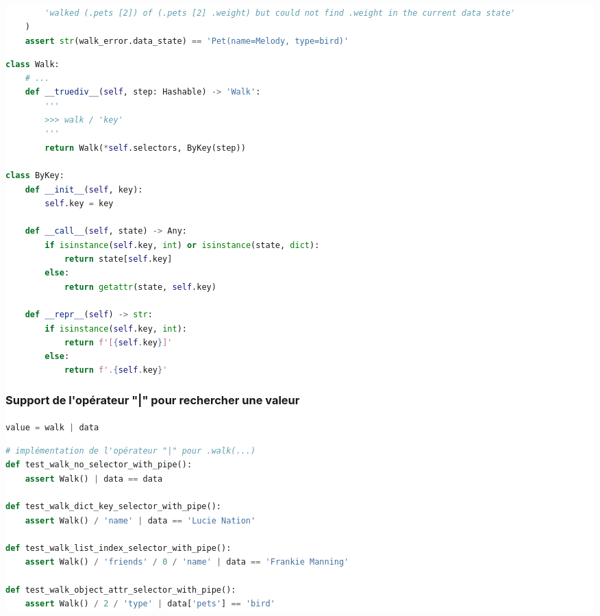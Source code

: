 ```python {.marimo}
        'walked (.pets [2]) of (.pets [2] .weight) but could not find .weight in the current data state'
    )
    assert str(walk_error.data_state) == 'Pet(name=Melody, type=bird)'
```

```python
class Walk:
    # ...
    def __truediv__(self, step: Hashable) -> 'Walk':
        '''
        >>> walk / 'key'
        '''
        return Walk(*self.selectors, ByKey(step))

class ByKey:
    def __init__(self, key):
        self.key = key

    def __call__(self, state) -> Any:
        if isinstance(self.key, int) or isinstance(state, dict):
            return state[self.key]
        else:
            return getattr(state, self.key)

    def __repr__(self) -> str:
        if isinstance(self.key, int):
            return f'[{self.key}]'
        else:
            return f'.{self.key}'
```

### Support de l'opérateur "|" pour rechercher une valeur

```python
value = walk | data
```

```python {.marimo}
# implémentation de l'opérateur "|" pour .walk(...)
def test_walk_no_selector_with_pipe():
    assert Walk() | data == data

def test_walk_dict_key_selector_with_pipe():
    assert Walk() / 'name' | data == 'Lucie Nation'

def test_walk_list_index_selector_with_pipe():
    assert Walk() / 'friends' / 0 / 'name' | data == 'Frankie Manning'

def test_walk_object_attr_selector_with_pipe():
    assert Walk() / 2 / 'type' | data['pets'] == 'bird'
```
